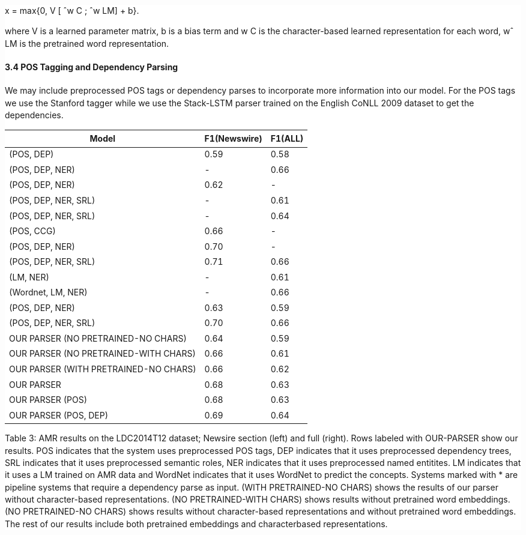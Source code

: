 x = max{0, V [ ˆw C ; ˆw LM] + b}.

where V is a learned parameter matrix, b is a bias term and w C is the character-based learned representation for each word, wˆ LM is the pretrained word representation.

#### 3.4 POS Tagging and Dependency Parsing

We may include preprocessed POS tags or dependency parses to incorporate more information into our model. For the POS tags we use the Stanford tagger while we use the Stack-LSTM parser trained on the English CoNLL 2009 dataset to get the dependencies.

| Model | F1(Newswire) | F1(ALL) |
| --- | --- | --- |
| (POS, DEP) | 0.59 | 0.58 |
| (POS, DEP, NER) | - | 0.66 |
| (POS, DEP, NER) | 0.62 | - |
| (POS, DEP, NER, SRL) | - | 0.61 |
| (POS, DEP, NER, SRL) | - | 0.64 |
| (POS, CCG) | 0.66 | - |
| (POS, DEP, NER) | 0.70 | - |
| (POS, DEP, NER, SRL) | 0.71 | 0.66 |
| (LM, NER) | - | 0.61 |
| (Wordnet, LM, NER) | - | 0.66 |
| (POS, DEP, NER) | 0.63 | 0.59 |
| (POS, DEP, NER, SRL) | 0.70 | 0.66 |
| OUR PARSER (NO PRETRAINED-NO CHARS) | 0.64 | 0.59 |
| OUR PARSER (NO PRETRAINED-WITH CHARS) | 0.66 | 0.61 |
| OUR PARSER (WITH PRETRAINED-NO CHARS) | 0.66 | 0.62 |
| OUR PARSER | 0.68 | 0.63 |
| OUR PARSER (POS) | 0.68 | 0.63 |
| OUR PARSER (POS, DEP) | 0.69 | 0.64 |

Table 3: AMR results on the LDC2014T12 dataset; Newsire section (left) and full (right). Rows labeled with OUR-PARSER show our results. POS indicates that the system uses preprocessed POS tags, DEP indicates that it uses preprocessed dependency trees, SRL indicates that it uses preprocessed semantic roles, NER indicates that it uses preprocessed named entitites. LM indicates that it uses a LM trained on AMR data and WordNet indicates that it uses WordNet to predict the concepts. Systems marked with * are pipeline systems that require a dependency parse as input. (WITH PRETRAINED-NO CHARS) shows the results of our parser without character-based representations. (NO PRETRAINED-WITH CHARS) shows results without pretrained word embeddings. (NO PRETRAINED-NO CHARS) shows results without character-based representations and without pretrained word embeddings. The rest of our results include both pretrained embeddings and characterbased representations.
